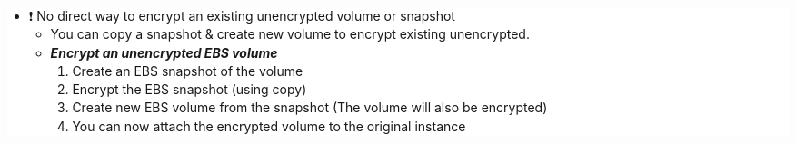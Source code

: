 - ❗ No direct way to encrypt an existing unencrypted volume or snapshot
  - You can copy a snapshot & create new volume to encrypt existing unencrypted.
  - ***Encrypt an unencrypted EBS volume***
    1. Create an EBS snapshot of the volume
    2. Encrypt the EBS snapshot (using copy)
    3. Create new EBS volume from the snapshot (The volume will also be encrypted)
    4. You can now attach the encrypted volume to the original instance
